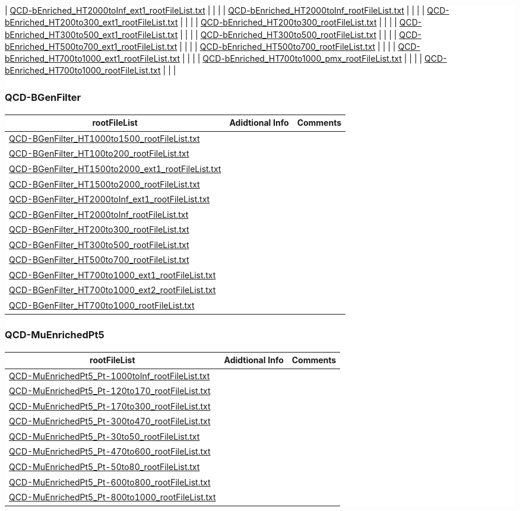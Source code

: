 | [QCD-bEnriched_HT2000toInf_ext1_rootFileList.txt](mc/QCD-bEnriched_HT2000toInf_ext1_rootFileList.txt) |  |  | 
| [QCD-bEnriched_HT2000toInf_rootFileList.txt](mc/QCD-bEnriched_HT2000toInf_rootFileList.txt) |  |  | 
| [QCD-bEnriched_HT200to300_ext1_rootFileList.txt](mc/QCD-bEnriched_HT200to300_ext1_rootFileList.txt) |  |  | 
| [QCD-bEnriched_HT200to300_rootFileList.txt](mc/QCD-bEnriched_HT200to300_rootFileList.txt) |  |  | 
| [QCD-bEnriched_HT300to500_ext1_rootFileList.txt](mc/QCD-bEnriched_HT300to500_ext1_rootFileList.txt) |  |  | 
| [QCD-bEnriched_HT300to500_rootFileList.txt](mc/QCD-bEnriched_HT300to500_rootFileList.txt) |  |  | 
| [QCD-bEnriched_HT500to700_ext1_rootFileList.txt](mc/QCD-bEnriched_HT500to700_ext1_rootFileList.txt) |  |  | 
| [QCD-bEnriched_HT500to700_rootFileList.txt](mc/QCD-bEnriched_HT500to700_rootFileList.txt) |  |  | 
| [QCD-bEnriched_HT700to1000_ext1_rootFileList.txt](mc/QCD-bEnriched_HT700to1000_ext1_rootFileList.txt) |  |  | 
| [QCD-bEnriched_HT700to1000_pmx_rootFileList.txt](mc/QCD-bEnriched_HT700to1000_pmx_rootFileList.txt) |  |  | 
| [QCD-bEnriched_HT700to1000_rootFileList.txt](mc/QCD-bEnriched_HT700to1000_rootFileList.txt) |  |  | 

### QCD-BGenFilter

| rootFileList | Adidtional Info | Comments|
| --------     | --------        | -------- |
| [QCD-BGenFilter_HT1000to1500_rootFileList.txt](mc/QCD-BGenFilter_HT1000to1500_rootFileList.txt) |  |  | 
| [QCD-BGenFilter_HT100to200_rootFileList.txt](mc/QCD-BGenFilter_HT100to200_rootFileList.txt) |  |  | 
| [QCD-BGenFilter_HT1500to2000_ext1_rootFileList.txt](mc/QCD-BGenFilter_HT1500to2000_ext1_rootFileList.txt) |  |  | 
| [QCD-BGenFilter_HT1500to2000_rootFileList.txt](mc/QCD-BGenFilter_HT1500to2000_rootFileList.txt) |  |  | 
| [QCD-BGenFilter_HT2000toInf_ext1_rootFileList.txt](mc/QCD-BGenFilter_HT2000toInf_ext1_rootFileList.txt) |  |  | 
| [QCD-BGenFilter_HT2000toInf_rootFileList.txt](mc/QCD-BGenFilter_HT2000toInf_rootFileList.txt) |  |  | 
| [QCD-BGenFilter_HT200to300_rootFileList.txt](mc/QCD-BGenFilter_HT200to300_rootFileList.txt) |  |  | 
| [QCD-BGenFilter_HT300to500_rootFileList.txt](mc/QCD-BGenFilter_HT300to500_rootFileList.txt) |  |  | 
| [QCD-BGenFilter_HT500to700_rootFileList.txt](mc/QCD-BGenFilter_HT500to700_rootFileList.txt) |  |  | 
| [QCD-BGenFilter_HT700to1000_ext1_rootFileList.txt](mc/QCD-BGenFilter_HT700to1000_ext1_rootFileList.txt) |  |  | 
| [QCD-BGenFilter_HT700to1000_ext2_rootFileList.txt](mc/QCD-BGenFilter_HT700to1000_ext2_rootFileList.txt) |  |  | 
| [QCD-BGenFilter_HT700to1000_rootFileList.txt](mc/QCD-BGenFilter_HT700to1000_rootFileList.txt) |  |  | 

### QCD-MuEnrichedPt5

| rootFileList | Adidtional Info | Comments|
| --------     | --------        | -------- |
| [QCD-MuEnrichedPt5_Pt-1000toInf_rootFileList.txt](mc/QCD-MuEnrichedPt5_Pt-1000toInf_rootFileList.txt) |  |  | 
| [QCD-MuEnrichedPt5_Pt-120to170_rootFileList.txt](mc/QCD-MuEnrichedPt5_Pt-120to170_rootFileList.txt) |  |  | 
| [QCD-MuEnrichedPt5_Pt-170to300_rootFileList.txt](mc/QCD-MuEnrichedPt5_Pt-170to300_rootFileList.txt) |  |  | 
| [QCD-MuEnrichedPt5_Pt-300to470_rootFileList.txt](mc/QCD-MuEnrichedPt5_Pt-300to470_rootFileList.txt) |  |  | 
| [QCD-MuEnrichedPt5_Pt-30to50_rootFileList.txt](mc/QCD-MuEnrichedPt5_Pt-30to50_rootFileList.txt) |  |  | 
| [QCD-MuEnrichedPt5_Pt-470to600_rootFileList.txt](mc/QCD-MuEnrichedPt5_Pt-470to600_rootFileList.txt) |  |  | 
| [QCD-MuEnrichedPt5_Pt-50to80_rootFileList.txt](mc/QCD-MuEnrichedPt5_Pt-50to80_rootFileList.txt) |  |  | 
| [QCD-MuEnrichedPt5_Pt-600to800_rootFileList.txt](mc/QCD-MuEnrichedPt5_Pt-600to800_rootFileList.txt) |  |  | 
| [QCD-MuEnrichedPt5_Pt-800to1000_rootFileList.txt](mc/QCD-MuEnrichedPt5_Pt-800to1000_rootFileList.txt) |  |  | 